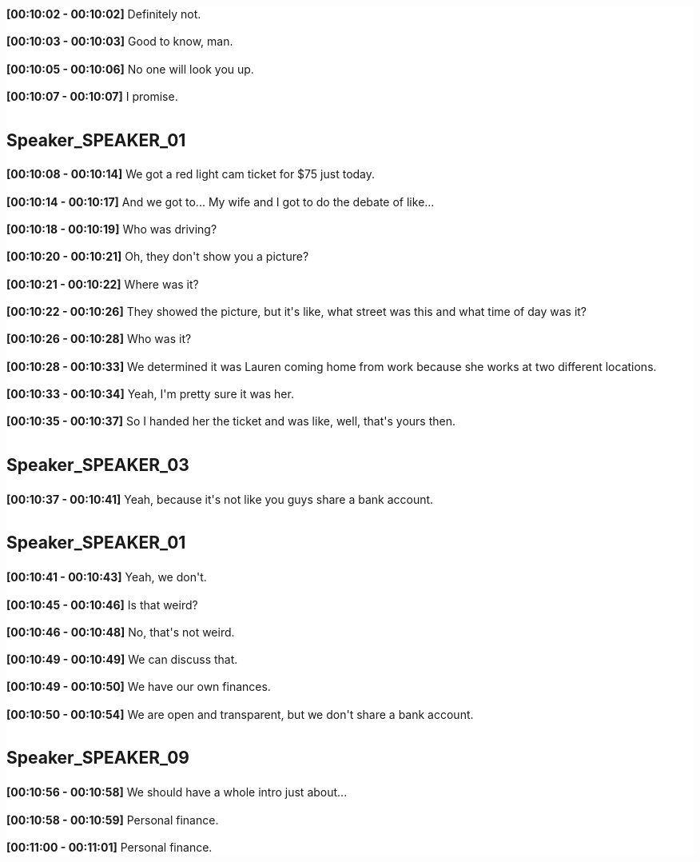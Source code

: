 **[00:10:02 - 00:10:02]** Definitely not.

**[00:10:03 - 00:10:03]** Good to know, man.

**[00:10:05 - 00:10:06]** No one will look you up.

**[00:10:07 - 00:10:07]** I promise.


## Speaker_SPEAKER_01

**[00:10:08 - 00:10:14]** We got a red light cam ticket for $75 just today.

**[00:10:14 - 00:10:17]** And we got to... My wife and I got to do the debate of like...

**[00:10:18 - 00:10:19]** Who was driving?

**[00:10:20 - 00:10:21]** Oh, they don't show you a picture?

**[00:10:21 - 00:10:22]** Where was it?

**[00:10:22 - 00:10:26]** They showed the picture, but it's like, what street was this and what time of day was it?

**[00:10:26 - 00:10:28]** Who was it?

**[00:10:28 - 00:10:33]** We determined it was Lauren coming home from work because she works at two different locations.

**[00:10:33 - 00:10:34]** Yeah, I'm pretty sure it was her.

**[00:10:35 - 00:10:37]** So I handed her the ticket and was like, well, that's yours then.


## Speaker_SPEAKER_03

**[00:10:37 - 00:10:41]** Yeah, because it's not like you guys share a bank account.


## Speaker_SPEAKER_01

**[00:10:41 - 00:10:43]** Yeah, we don't.

**[00:10:45 - 00:10:46]** Is that weird?

**[00:10:46 - 00:10:48]** No, that's not weird.

**[00:10:49 - 00:10:49]** We can discuss that.

**[00:10:49 - 00:10:50]** We have our own finances.

**[00:10:50 - 00:10:54]** We are open and transparent, but we don't share a bank account.


## Speaker_SPEAKER_09

**[00:10:56 - 00:10:58]** We should have a whole intro just about...

**[00:10:58 - 00:10:59]** Personal finance.

**[00:11:00 - 00:11:01]** Personal finance.
